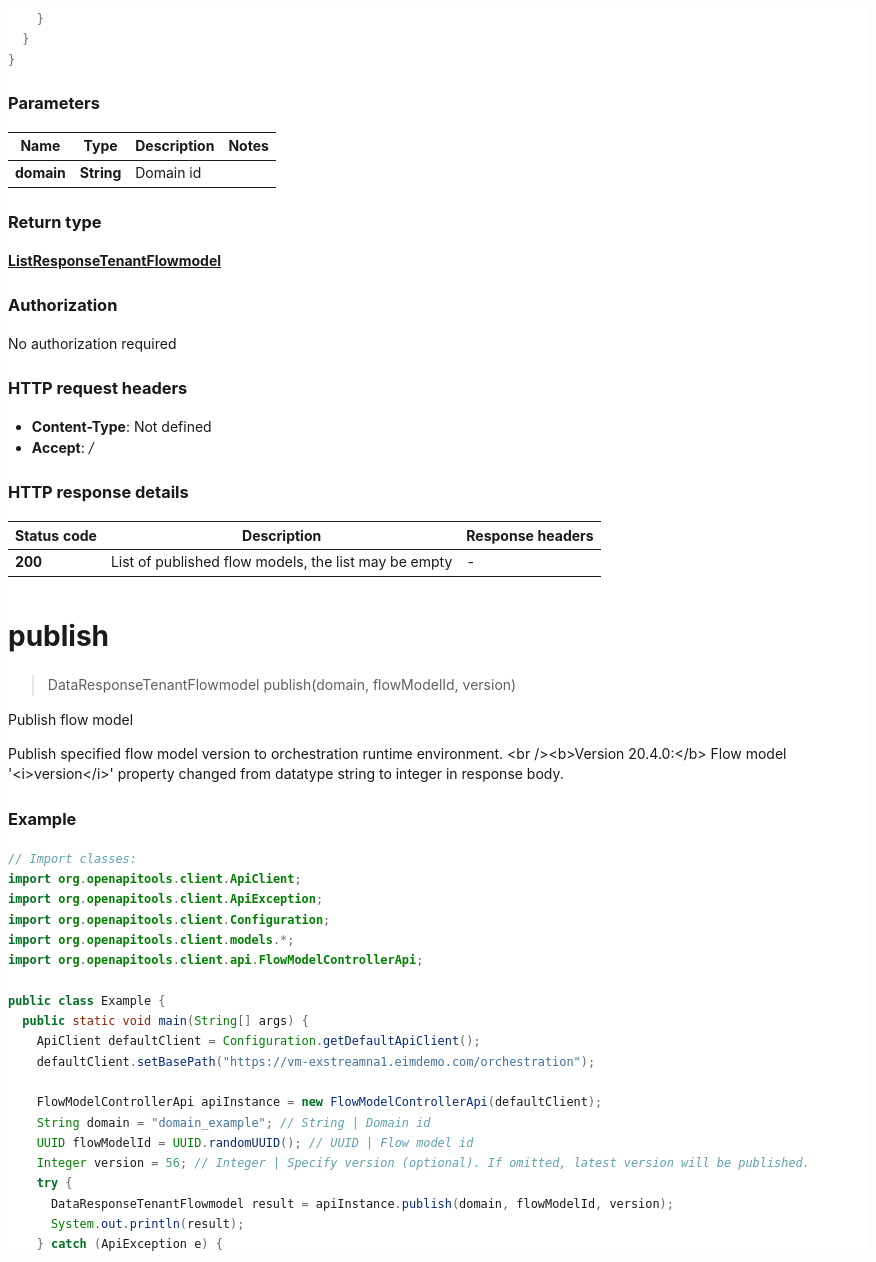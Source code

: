 ```java
    }
  }
}
```

### Parameters

| Name | Type | Description  | Notes |
|------------- | ------------- | ------------- | -------------|
| **domain** | **String**| Domain id | |

### Return type

[**ListResponseTenantFlowmodel**](ListResponseTenantFlowmodel.md)

### Authorization

No authorization required

### HTTP request headers

 - **Content-Type**: Not defined
 - **Accept**: */*

### HTTP response details
| Status code | Description | Response headers |
|-------------|-------------|------------------|
| **200** | List of published flow models, the list may be empty |  -  |

<a id="publish"></a>
# **publish**
> DataResponseTenantFlowmodel publish(domain, flowModelId, version)

Publish flow model

Publish specified flow model version to orchestration runtime environment. &lt;br /&gt;&lt;b&gt;Version 20.4.0:&lt;/b&gt; Flow model &#39;&lt;i&gt;version&lt;/i&gt;&#39; property changed from datatype string to integer in response body.

### Example
```java
// Import classes:
import org.openapitools.client.ApiClient;
import org.openapitools.client.ApiException;
import org.openapitools.client.Configuration;
import org.openapitools.client.models.*;
import org.openapitools.client.api.FlowModelControllerApi;

public class Example {
  public static void main(String[] args) {
    ApiClient defaultClient = Configuration.getDefaultApiClient();
    defaultClient.setBasePath("https://vm-exstreamna1.eimdemo.com/orchestration");

    FlowModelControllerApi apiInstance = new FlowModelControllerApi(defaultClient);
    String domain = "domain_example"; // String | Domain id
    UUID flowModelId = UUID.randomUUID(); // UUID | Flow model id
    Integer version = 56; // Integer | Specify version (optional). If omitted, latest version will be published.
    try {
      DataResponseTenantFlowmodel result = apiInstance.publish(domain, flowModelId, version);
      System.out.println(result);
    } catch (ApiException e) {
```